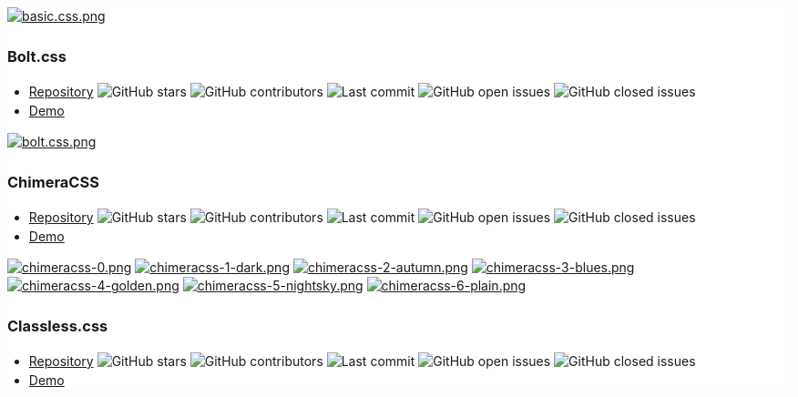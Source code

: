 [![basic.css.png](thumbnail/basic.css.png)](screenshot/basic.css.png)


### Bolt.css

- [Repository](https://github.com/tbolt/boltcss)
  ![GitHub stars](https://img.shields.io/github/stars/tbolt/boltcss?style=flat-square)
  ![GitHub contributors](https://img.shields.io/github/contributors-anon/tbolt/boltcss?style=flat-square)
  ![Last commit](https://img.shields.io/github/last-commit/tbolt/boltcss?style=flat-square)
  ![GitHub open issues](https://img.shields.io/github/issues-raw/tbolt/boltcss?style=flat-square)
  ![GitHub closed issues](https://img.shields.io/github/issues-closed-raw/tbolt/boltcss?style=flat-square)
- [Demo](https://boltcss.com/)

[![bolt.css.png](thumbnail/bolt.css.png)](screenshot/bolt.css.png)


### ChimeraCSS

- [Repository](https://github.com/ChimeraCSS/ChimeraCSS)
  ![GitHub stars](https://img.shields.io/github/stars/ChimeraCSS/ChimeraCSS?style=flat-square)
  ![GitHub contributors](https://img.shields.io/github/contributors-anon/ChimeraCSS/ChimeraCSS?style=flat-square)
  ![Last commit](https://img.shields.io/github/last-commit/ChimeraCSS/ChimeraCSS?style=flat-square)
  ![GitHub open issues](https://img.shields.io/github/issues-raw/ChimeraCSS/ChimeraCSS?style=flat-square)
  ![GitHub closed issues](https://img.shields.io/github/issues-closed-raw/ChimeraCSS/ChimeraCSS?style=flat-square)
- [Demo](https://chimera-demo.vercel.app/)

[![chimeracss-0.png](thumbnail/chimeracss-0.png)](screenshot/chimeracss-0.png)
[![chimeracss-1-dark.png](thumbnail/chimeracss-1-dark.png)](screenshot/chimeracss-1-dark.png)
[![chimeracss-2-autumn.png](thumbnail/chimeracss-2-autumn.png)](screenshot/chimeracss-2-autumn.png)
[![chimeracss-3-blues.png](thumbnail/chimeracss-3-blues.png)](screenshot/chimeracss-3-blues.png)
[![chimeracss-4-golden.png](thumbnail/chimeracss-4-golden.png)](screenshot/chimeracss-4-golden.png)
[![chimeracss-5-nightsky.png](thumbnail/chimeracss-5-nightsky.png)](screenshot/chimeracss-5-nightsky.png)
[![chimeracss-6-plain.png](thumbnail/chimeracss-6-plain.png)](screenshot/chimeracss-6-plain.png)


### Classless.css

- [Repository](https://github.com/emareg/classlesscss)
  ![GitHub stars](https://img.shields.io/github/stars/emareg/classlesscss?style=flat-square)
  ![GitHub contributors](https://img.shields.io/github/contributors-anon/emareg/classlesscss?style=flat-square)
  ![Last commit](https://img.shields.io/github/last-commit/emareg/classlesscss?style=flat-square)
  ![GitHub open issues](https://img.shields.io/github/issues-raw/emareg/classlesscss?style=flat-square)
  ![GitHub closed issues](https://img.shields.io/github/issues-closed-raw/emareg/classlesscss?style=flat-square)
- [Demo](http://classless.de/)
